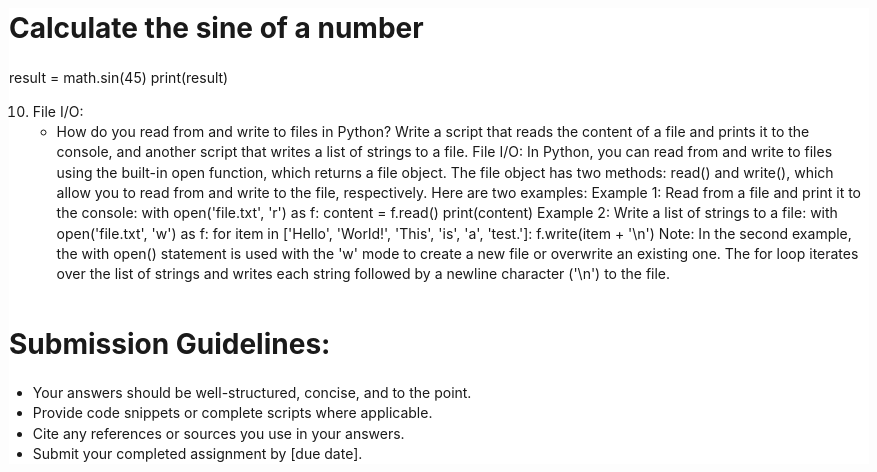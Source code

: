 # Calculate the sine of a number
result = math.sin(45)
print(result)

10. File I/O:
    - How do you read from and write to files in Python? Write a script that reads the content of a file and prints it to the console, and another script that writes a list of strings to a file.
    File I/O: In Python, you can read from and write to files using the built-in open function, which returns a file object. The file object has two methods: read() and write(), which allow you to read from and write to the file, respectively.
Here are two examples:
Example 1: Read from a file and print it to the console:
with open('file.txt', 'r') as f:
    content = f.read()
    print(content)
Example 2: Write a list of strings to a file:
with open('file.txt', 'w') as f:
    for item in ['Hello', 'World!', 'This', 'is', 'a', 'test.']:
        f.write(item + '\n')
Note: In the second example, the with open() statement is used with the 'w' mode to create a new file or overwrite an existing one. The for loop iterates over the list of strings and writes each string followed by a newline character ('\n') to the file.

# Submission Guidelines:
- Your answers should be well-structured, concise, and to the point.
- Provide code snippets or complete scripts where applicable.
- Cite any references or sources you use in your answers.
- Submit your completed assignment by [due date].



